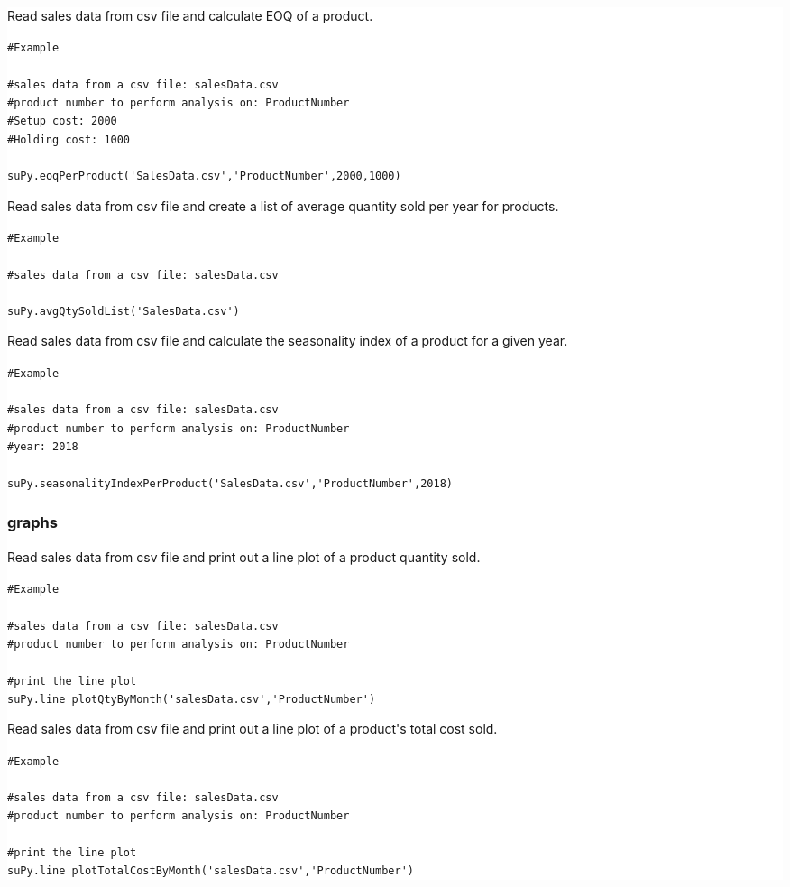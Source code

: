 Read sales data from csv file and calculate EOQ of a product.

```
#Example

#sales data from a csv file: salesData.csv
#product number to perform analysis on: ProductNumber
#Setup cost: 2000
#Holding cost: 1000

suPy.eoqPerProduct('SalesData.csv','ProductNumber',2000,1000)
```

Read sales data from csv file and create a list of average quantity sold per year for products.

```
#Example

#sales data from a csv file: salesData.csv

suPy.avgQtySoldList('SalesData.csv')
```

Read sales data from csv file and calculate the seasonality index of a product for a given year.

```
#Example

#sales data from a csv file: salesData.csv
#product number to perform analysis on: ProductNumber
#year: 2018

suPy.seasonalityIndexPerProduct('SalesData.csv','ProductNumber',2018)
```

### graphs

Read sales data from csv file and print out a line plot of a product quantity sold.

```
#Example

#sales data from a csv file: salesData.csv
#product number to perform analysis on: ProductNumber

#print the line plot
suPy.line plotQtyByMonth('salesData.csv','ProductNumber')
```

Read sales data from csv file and print out a line plot of a product's total cost sold.

```
#Example

#sales data from a csv file: salesData.csv
#product number to perform analysis on: ProductNumber

#print the line plot
suPy.line plotTotalCostByMonth('salesData.csv','ProductNumber')
```
